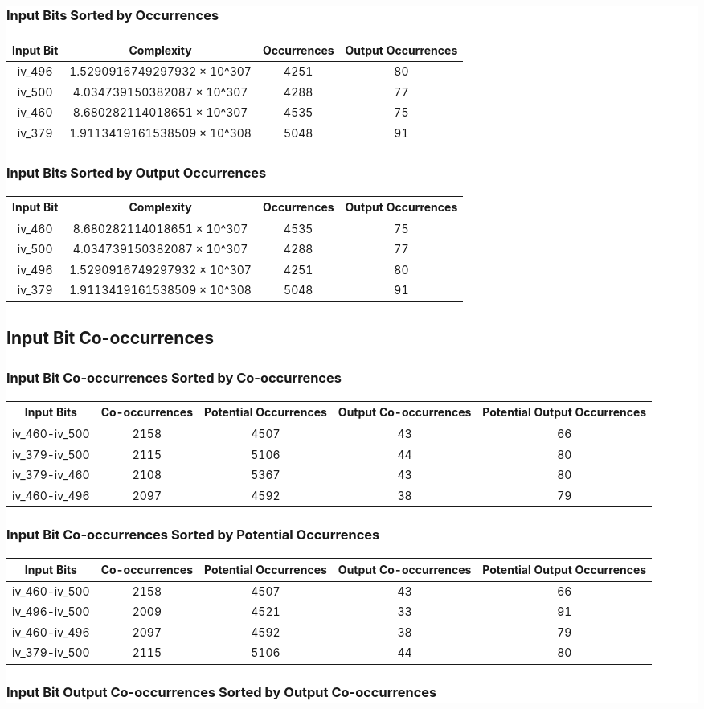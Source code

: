 ### Input Bits Sorted by Occurrences

| Input Bit | Complexity | Occurrences | Output Occurrences |
|:---------:|:----------:|:-----------:|:------------------:|
| iv_496 | 1.5290916749297932 × 10^307 | 4251 | 80 |
| iv_500 | 4.034739150382087 × 10^307 | 4288 | 77 |
| iv_460 | 8.680282114018651 × 10^307 | 4535 | 75 |
| iv_379 | 1.9113419161538509 × 10^308 | 5048 | 91 |

### Input Bits Sorted by Output Occurrences

| Input Bit | Complexity | Occurrences | Output Occurrences |
|:---------:|:----------:|:-----------:|:------------------:|
| iv_460 | 8.680282114018651 × 10^307 | 4535 | 75 |
| iv_500 | 4.034739150382087 × 10^307 | 4288 | 77 |
| iv_496 | 1.5290916749297932 × 10^307 | 4251 | 80 |
| iv_379 | 1.9113419161538509 × 10^308 | 5048 | 91 |

## Input Bit Co-occurrences

### Input Bit Co-occurrences Sorted by Co-occurrences

| Input Bits | Co-occurrences | Potential Occurrences | Output Co-occurrences | Potential Output Occurrences |
|:----------:|:--------------:|:---------------------:|:---------------------:|:----------------------------:|
| iv_460-iv_500 | 2158 | 4507 | 43 | 66 |
| iv_379-iv_500 | 2115 | 5106 | 44 | 80 |
| iv_379-iv_460 | 2108 | 5367 | 43 | 80 |
| iv_460-iv_496 | 2097 | 4592 | 38 | 79 |

### Input Bit Co-occurrences Sorted by Potential Occurrences

| Input Bits | Co-occurrences | Potential Occurrences | Output Co-occurrences | Potential Output Occurrences |
|:----------:|:--------------:|:---------------------:|:---------------------:|:----------------------------:|
| iv_460-iv_500 | 2158 | 4507 | 43 | 66 |
| iv_496-iv_500 | 2009 | 4521 | 33 | 91 |
| iv_460-iv_496 | 2097 | 4592 | 38 | 79 |
| iv_379-iv_500 | 2115 | 5106 | 44 | 80 |

### Input Bit Output Co-occurrences Sorted by Output Co-occurrences
